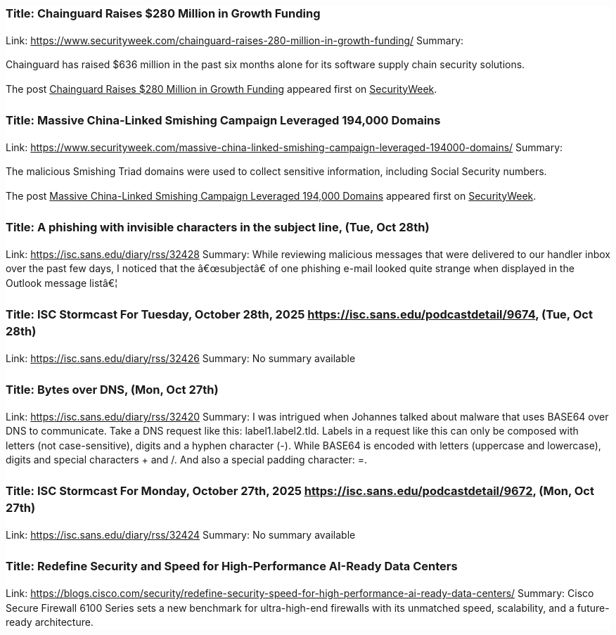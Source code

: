 ### Title: Chainguard Raises $280 Million in Growth Funding
Link: https://www.securityweek.com/chainguard-raises-280-million-in-growth-funding/
Summary: <p>Chainguard has raised $636 million in the past six months alone for its software supply chain security solutions. </p>
<p>The post <a href="https://www.securityweek.com/chainguard-raises-280-million-in-growth-funding/">Chainguard Raises $280 Million in Growth Funding</a> appeared first on <a href="https://www.securityweek.com">SecurityWeek</a>.</p>

### Title: Massive China-Linked Smishing Campaign Leveraged 194,000 Domains
Link: https://www.securityweek.com/massive-china-linked-smishing-campaign-leveraged-194000-domains/
Summary: <p>The malicious Smishing Triad domains were used to collect sensitive information, including Social Security numbers.</p>
<p>The post <a href="https://www.securityweek.com/massive-china-linked-smishing-campaign-leveraged-194000-domains/">Massive China-Linked Smishing Campaign Leveraged 194,000 Domains</a> appeared first on <a href="https://www.securityweek.com">SecurityWeek</a>.</p>

### Title: A phishing with invisible characters in the subject line, (Tue, Oct 28th)
Link: https://isc.sans.edu/diary/rss/32428
Summary: While reviewing malicious messages that were delivered to our handler inbox over the past few days, I noticed that the &#xe2;&#x20ac;&#x153;subject&#xe2;&#x20ac;&#x9d; of one phishing e-mail looked quite strange when displayed in the Outlook message list&#xe2;&#x20ac;&#xa6;&#xd;

### Title: ISC Stormcast For Tuesday, October 28th, 2025 https://isc.sans.edu/podcastdetail/9674, (Tue, Oct 28th)
Link: https://isc.sans.edu/diary/rss/32426
Summary: No summary available

### Title: Bytes over DNS, (Mon, Oct 27th)
Link: https://isc.sans.edu/diary/rss/32420
Summary: I was intrigued when Johannes talked about malware that uses BASE64 over DNS to communicate. Take a DNS request like this: label1.label2.tld. Labels in a request like this can only be composed with letters (not case-sensitive), digits and a hyphen character (-). While BASE64 is encoded with letters (uppercase and lowercase), digits and special characters &#x2b; and /. And also a special padding character: =.&#xd;

### Title: ISC Stormcast For Monday, October 27th, 2025 https://isc.sans.edu/podcastdetail/9672, (Mon, Oct 27th)
Link: https://isc.sans.edu/diary/rss/32424
Summary: No summary available

### Title: Redefine Security and Speed for High-Performance AI-Ready Data Centers
Link: https://blogs.cisco.com/security/redefine-security-speed-for-high-performance-ai-ready-data-centers/
Summary: Cisco Secure Firewall 6100 Series sets a new benchmark for ultra-high-end firewalls with its unmatched speed, scalability, and a future-ready architecture.
